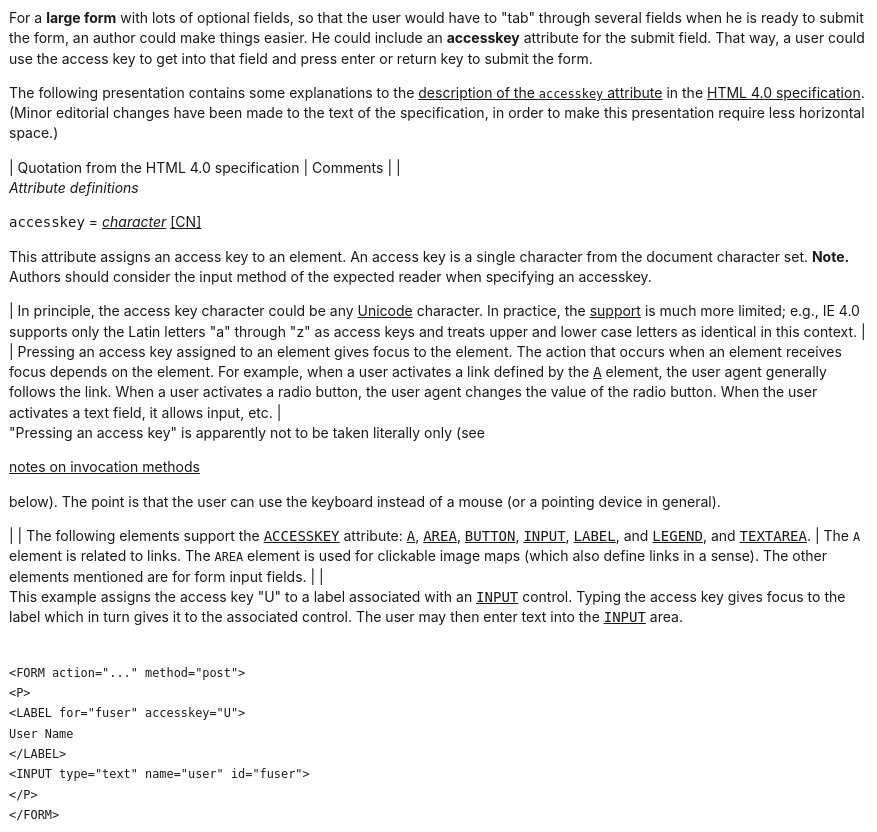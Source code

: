 For a **large form** with lots of optional fields, so that the user would have to "tab" through several fields when he is ready to submit the form, an author could make things easier. He could include an **accesskey** attribute for the submit field. That way, a user could use the access key to get into that field and press enter or return key to submit the form.

The following presentation contains some explanations to the [description of the `accesskey` attribute](http://www.w3.org/TR/html4/interact/forms.html#adef-accesskey) in the [HTML 4.0 specification](http://www.w3.org/TR/html4/). (Minor editorial changes have been made to the text of the specification, in order to make this presentation require less horizontal space.)

| Quotation from the HTML 4.0 specification | Comments  |
|  
*Attribute definitions*

<samp class="adef">accesskey</samp> = [*character*](http://www.w3.org/TR/REC-html40/types.html#type-character) [[CN]](http://www.w3.org/TR/REC-html40/types.html#case-neutral)

This attribute assigns an access key to an element. An access key is a single character from the document character set. **Note.** Authors should consider the input method of the expected reader when specifying an accesskey.

 | In principle, the access key character could be any [Unicode](../chars.html#10646) character. In practice, the [support](#support "On accesskey support on browsers") is much more limited; e.g., IE 4.0 supports only the Latin letters "a" through "z" as access keys and treats upper and lower case letters as identical in this context. |
| Pressing an access key assigned to an element gives focus to the element. The action that occurs when an element receives focus depends on the element. For example, when a user activates a link defined by the [<samp class="einst">A</samp>](http://www.w3.org/TR/REC-html40/struct/links.html#edef-A) element, the user agent generally follows the link. When a user activates a radio button, the user agent changes the value of the radio button. When the user activates a text field, it allows input, etc. |  
"Pressing an access key" is apparently not to be taken literally only (see

[notes on invocation methods](#invoc)

below). The point is that the user can use the keyboard instead of a mouse (or a pointing device in general).

 |
| The following elements support the [<samp class="ainst">ACCESSKEY</samp>](http://www.w3.org/TR/REC-html40/interact/forms.html#adef-accesskey) attribute: [<samp class="einst">A</samp>](http://www.w3.org/TR/REC-html40/struct/links.html#edef-A), [<samp class="einst">AREA</samp>](http://www.w3.org/TR/REC-html40/struct/objects.html#edef-AREA), [<samp class="einst">BUTTON</samp>](http://www.w3.org/TR/REC-html40/interact/forms.html#edef-BUTTON), [<samp class="einst">INPUT</samp>](http://www.w3.org/TR/REC-html40/interact/forms.html#edef-INPUT), [<samp class="einst">LABEL</samp>](http://www.w3.org/TR/REC-html40/interact/forms.html#edef-LABEL), and [<samp class="einst">LEGEND</samp>](http://www.w3.org/TR/REC-html40/interact/forms.html#edef-LEGEND), and [<samp class="einst">TEXTAREA</samp>](http://www.w3.org/TR/REC-html40/interact/forms.html#edef-TEXTAREA). | The `A` element is related to links. The `AREA` element is used for clickable image maps (which also define links in a sense). The other elements mentioned are for form input fields. |
|  
This example assigns the access key "U" to a label associated with an [<samp class="einst">INPUT</samp>](http://www.w3.org/TR/REC-html40/interact/forms.html#edef-INPUT) control. Typing the access key gives focus to the label which in turn gives it to the associated control. The user may then enter text into the [<samp class="einst">INPUT</samp>](http://www.w3.org/TR/REC-html40/interact/forms.html#edef-INPUT) area.

```

<FORM action="..." method="post">
<P>
<LABEL for="fuser" accesskey="U">
User Name
</LABEL>
<INPUT type="text" name="user" id="fuser">
</P>
</FORM>

```
